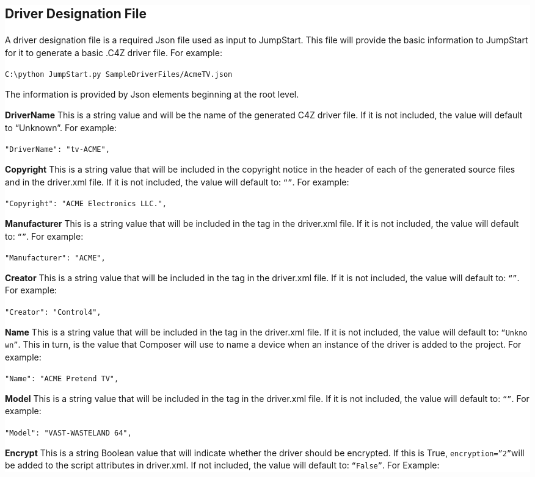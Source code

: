 
## Driver Designation File

A driver designation file is a required Json file used as input to JumpStart. This file will provide the basic information to JumpStart for it to generate a basic .C4Z driver file. For example:

`C:\python JumpStart.py SampleDriverFiles/AcmeTV.json`

The information is provided by Json elements beginning at the root level.


**DriverName**
This is a string value and will be the name of the generated C4Z driver file. If it is not included, the value will default to “Unknown”. For example:

`"DriverName": "tv-ACME",`


**Copyright**
This is a string value that will be included in the copyright notice in the header of each of the generated source files and in the driver.xml file. If it is not included, the value will default to: `“”`. For example:

`"Copyright": "ACME Electronics LLC.",`


**Manufacturer**
This is a string value that will be included in the <manufacturer> tag in the driver.xml file. If it is not included, the value will default to: `“”`. For example:

`"Manufacturer": "ACME",`


**Creator**
This is a string value that will be included in the <creator> tag in the driver.xml file. If it is not included, the value will default to:  `“”`. For example:

`"Creator": "Control4",`


**Name**
This is a string value that will be included in the <name> tag in the driver.xml file. If it is not included, the value will default to: `“Unknown”`. This in turn, is the value that Composer will use to name a device when an instance of the driver is added to the project. For example:

`"Name": "ACME Pretend TV",`


**Model**
This is a string value that will be included in the <model> tag in the driver.xml file. If it is not included, the value will default to: `“”`. For example:

`"Model": "VAST-WASTELAND 64",`


**Encrypt**
This is a string Boolean value that will indicate whether the driver should be encrypted. If this is True, `encryption=”2”`will be added to the script attributes in driver.xml.  If not included, the value will default to: `“False”`.
For Example:
